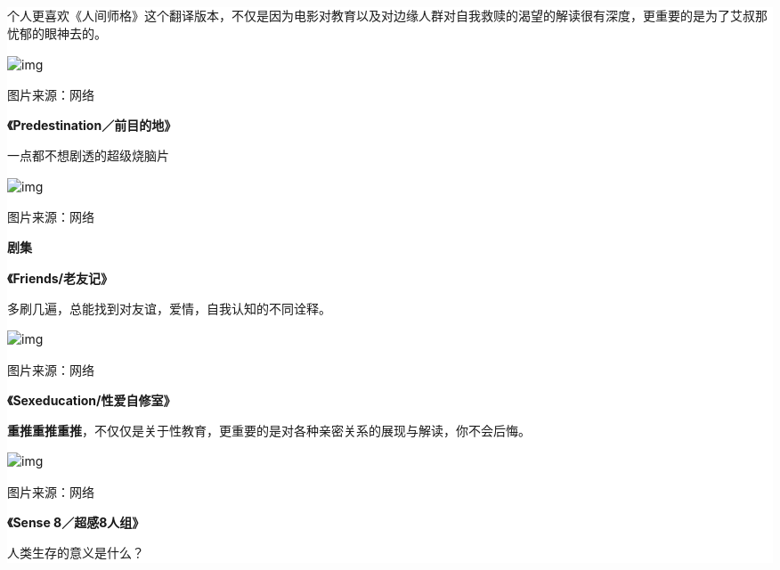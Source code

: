 
个人更喜欢《人间师格》这个翻译版本，不仅是因为电影对教育以及对边缘人群对自我救赎的渴望的解读很有深度，更重要的是为了艾叔那忧郁的眼神去的。



![img](http://image.yeslifeisfun.club//img640-20200406231649109.jpeg)

图片来源：网络

 



**《Predestination／前目的地》**



一点都不想剧透的超级烧脑片 





![img](http://image.yeslifeisfun.club//img640-20200406231654072.jpeg)

图片来源：网络





**剧集**

 

**《Friends/老友记》**



多刷几遍，总能找到对友谊，爱情，自我认知的不同诠释。



![img](http://image.yeslifeisfun.club//img640-20200406231659555.jpeg)

 图片来源：网络





**《Sexeducation/性爱自修室》**



**重推重推重推**，不仅仅是关于性教育，更重要的是对各种亲密关系的展现与解读，你不会后悔。



![img](http://image.yeslifeisfun.club//img640-20200406231704083.jpeg)

 图片来源：网络

 

**《Sense 8／超感8人组》**



人类生存的意义是什么？


